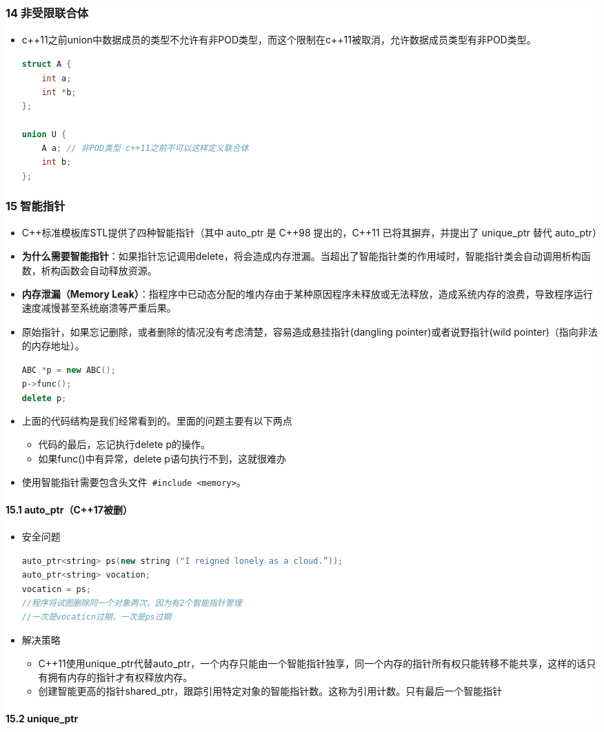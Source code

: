 ### 14 非受限联合体

* c++11之前union中数据成员的类型不允许有非POD类型，而这个限制在c++11被取消，允许数据成员类型有非POD类型。

  ```c++
  struct A {
      int a;
      int *b;
  };
  
  union U {
      A a; // 非POD类型 c++11之前不可以这样定义联合体
      int b;
  };
  ```

### 15 智能指针

* C++标准模板库STL提供了四种智能指针（其中 auto_ptr 是 C++98 提出的，C++11 已将其摒弃，并提出了 unique_ptr 替代 auto_ptr）

* **为什么需要智能指针**：如果指针忘记调用delete，将会造成内存泄漏。当超出了智能指针类的作用域时，智能指针类会自动调用析构函数，析构函数会自动释放资源。

* **内存泄漏（Memory Leak）**：指程序中已动态分配的堆内存由于某种原因程序未释放或无法释放，造成系统内存的浪费，导致程序运行速度减慢甚至系统崩溃等严重后果。

* 原始指针，如果忘记删除，或者删除的情况没有考虑清楚，容易造成悬挂指针(dangling pointer)或者说野指针(wild pointer)（指向非法的内存地址）。

  ```c++
  ABC *p = new ABC();
  p->func();
  delete p;
  ```

* 上面的代码结构是我们经常看到的。里面的问题主要有以下两点

  * 代码的最后，忘记执行delete p的操作。
  * 如果func()中有异常，delete p语句执行不到，这就很难办

* 使用智能指针需要包含头文件` #include <memory>`。

#### 15.1 auto_ptr（C++17被删）

* 安全问题

  ```c++
  auto_ptr<string> ps(new string ("I reigned lonely as a cloud.”));
  auto_ptr<string> vocation; 
  vocaticn = ps;
  //程序将试图删除同一个对象两次，因为有2个智能指针管理
  //一次是vocaticn过期，一次是ps过期
  ```

* 解决策略

  * C++11使用unique_ptr代替auto_ptr，一个内存只能由一个智能指针独享，同一个内存的指针所有权只能转移不能共享，这样的话只有拥有内存的指针才有权释放内存。
  * 创建智能更高的指针shared_ptr，跟踪引用特定对象的智能指针数。这称为引用计数。只有最后一个智能指针

#### 15.2 unique_ptr
